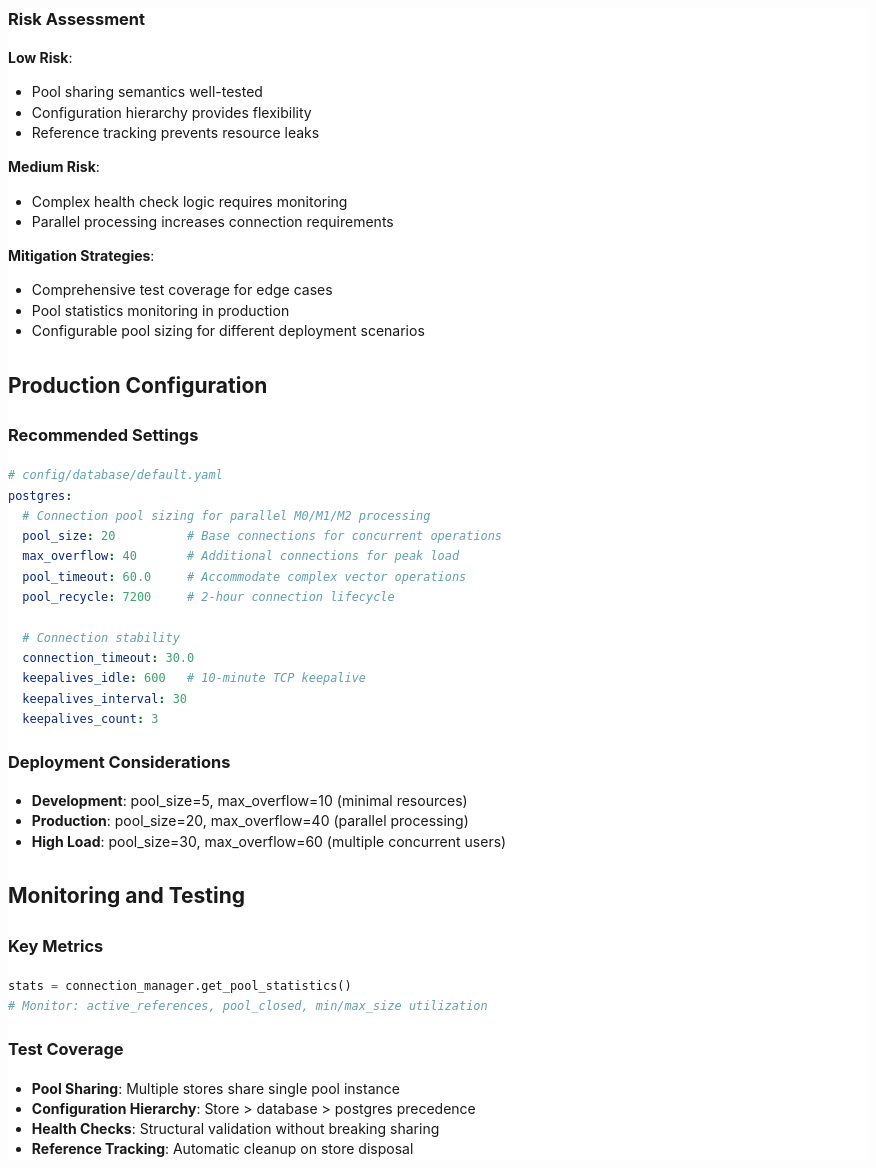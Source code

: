 ### Risk Assessment
**Low Risk**:
- Pool sharing semantics well-tested
- Configuration hierarchy provides flexibility
- Reference tracking prevents resource leaks

**Medium Risk**:
- Complex health check logic requires monitoring
- Parallel processing increases connection requirements

**Mitigation Strategies**:
- Comprehensive test coverage for edge cases
- Pool statistics monitoring in production
- Configurable pool sizing for different deployment scenarios

## Production Configuration

### Recommended Settings
```yaml
# config/database/default.yaml
postgres:
  # Connection pool sizing for parallel M0/M1/M2 processing
  pool_size: 20          # Base connections for concurrent operations
  max_overflow: 40       # Additional connections for peak load
  pool_timeout: 60.0     # Accommodate complex vector operations
  pool_recycle: 7200     # 2-hour connection lifecycle

  # Connection stability
  connection_timeout: 30.0
  keepalives_idle: 600   # 10-minute TCP keepalive
  keepalives_interval: 30
  keepalives_count: 3
```

### Deployment Considerations
- **Development**: pool_size=5, max_overflow=10 (minimal resources)
- **Production**: pool_size=20, max_overflow=40 (parallel processing)
- **High Load**: pool_size=30, max_overflow=60 (multiple concurrent users)

## Monitoring and Testing

### Key Metrics
```python
stats = connection_manager.get_pool_statistics()
# Monitor: active_references, pool_closed, min/max_size utilization
```

### Test Coverage
- **Pool Sharing**: Multiple stores share single pool instance
- **Configuration Hierarchy**: Store > database > postgres precedence
- **Health Checks**: Structural validation without breaking sharing
- **Reference Tracking**: Automatic cleanup on store disposal

